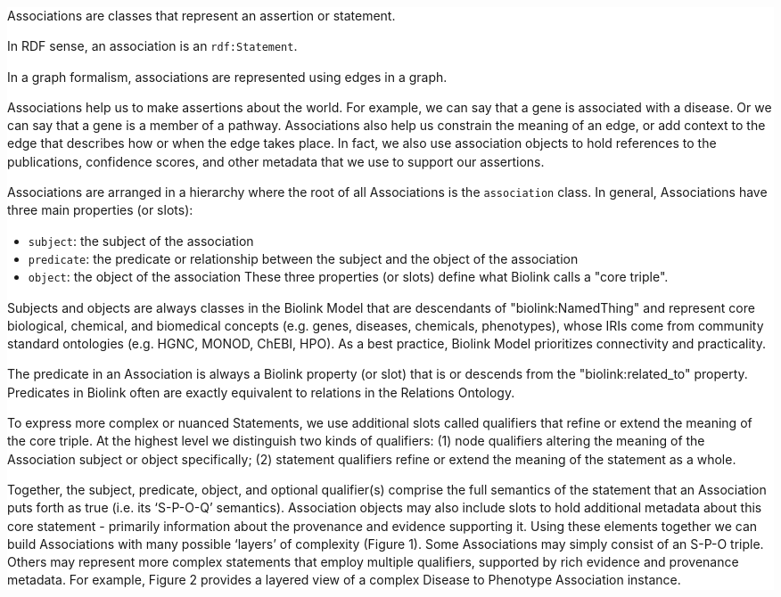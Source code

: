 Associations are classes that represent an assertion or statement. 

In RDF sense, an association is an `rdf:Statement`.

In a graph formalism, associations are represented using edges in a graph.

Associations help us to make assertions about the world. For example, we can say that a gene is associated with a disease. 
Or we can say that a gene is a member of a pathway.  Associations also help us constrain the meaning of an edge, or 
add context to the edge that describes how or when the edge takes place.  In fact, we also use association objects
to hold references to the publications, confidence scores, and other metadata that we use to support our assertions.

Associations are arranged in a hierarchy where the root of all Associations is the `association` class.  In general, 
Associations have three main properties (or slots):
  - `subject`: the subject of the association 
  - `predicate`: the predicate or relationship between the subject and the object of the association
  - `object`: the object of the association
These three properties (or slots) define what Biolink calls a "core triple".

Subjects and objects are always classes in the Biolink Model that are descendants of "biolink:NamedThing" and 
represent core biological, chemical, and biomedical concepts (e.g. genes, diseases, chemicals, phenotypes), 
whose IRIs come from community standard ontologies (e.g. HGNC, MONOD, ChEBI, HPO).  As a best practice, 
Biolink Model prioritizes connectivity and practicality. 

The predicate in an Association is always a Biolink property (or slot) that is or descends from the "biolink:related_to" 
property.  Predicates in Biolink often are exactly equivalent to relations in the Relations Ontology.  

To express more complex or nuanced Statements, we use additional slots called qualifiers that  refine or extend the 
meaning of the core triple. At the highest level we distinguish two kinds of qualifiers: (1) node qualifiers altering 
the meaning of the Association subject or object specifically; (2) statement qualifiers refine or extend the meaning 
of the statement as a whole. 

Together, the subject, predicate, object, and optional qualifier(s) comprise the full semantics of the statement that 
an Association puts forth as true (i.e. its ‘S-P-O-Q’ semantics).  Association objects may also include slots to 
hold additional metadata about this core statement - primarily information about the provenance and evidence supporting it. 
Using these elements together we can build Associations with many possible ‘layers’ of complexity (Figure 1). 
Some Associations may simply consist of an S-P-O triple. Others may represent more complex statements that employ 
multiple qualifiers, supported by rich evidence and provenance metadata. For example, Figure 2 provides a layered 
view of a complex Disease to Phenotype Association instance. 
